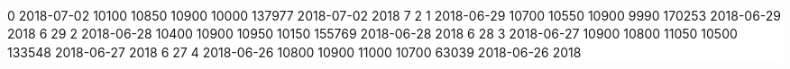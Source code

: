   </thead>
  <tbody>
    <tr>
      <th>0</th>
      <td>2018-07-02</td>
      <td>10100</td>
      <td>10850</td>
      <td>10900</td>
      <td>10000</td>
      <td>137977</td>
      <td>2018-07-02</td>
      <td>2018</td>
      <td>7</td>
      <td>2</td>
    </tr>
    <tr>
      <th>1</th>
      <td>2018-06-29</td>
      <td>10700</td>
      <td>10550</td>
      <td>10900</td>
      <td>9990</td>
      <td>170253</td>
      <td>2018-06-29</td>
      <td>2018</td>
      <td>6</td>
      <td>29</td>
    </tr>
    <tr>
      <th>2</th>
      <td>2018-06-28</td>
      <td>10400</td>
      <td>10900</td>
      <td>10950</td>
      <td>10150</td>
      <td>155769</td>
      <td>2018-06-28</td>
      <td>2018</td>
      <td>6</td>
      <td>28</td>
    </tr>
    <tr>
      <th>3</th>
      <td>2018-06-27</td>
      <td>10900</td>
      <td>10800</td>
      <td>11050</td>
      <td>10500</td>
      <td>133548</td>
      <td>2018-06-27</td>
      <td>2018</td>
      <td>6</td>
      <td>27</td>
    </tr>
    <tr>
      <th>4</th>
      <td>2018-06-26</td>
      <td>10800</td>
      <td>10900</td>
      <td>11000</td>
      <td>10700</td>
      <td>63039</td>
      <td>2018-06-26</td>
      <td>2018</td>
